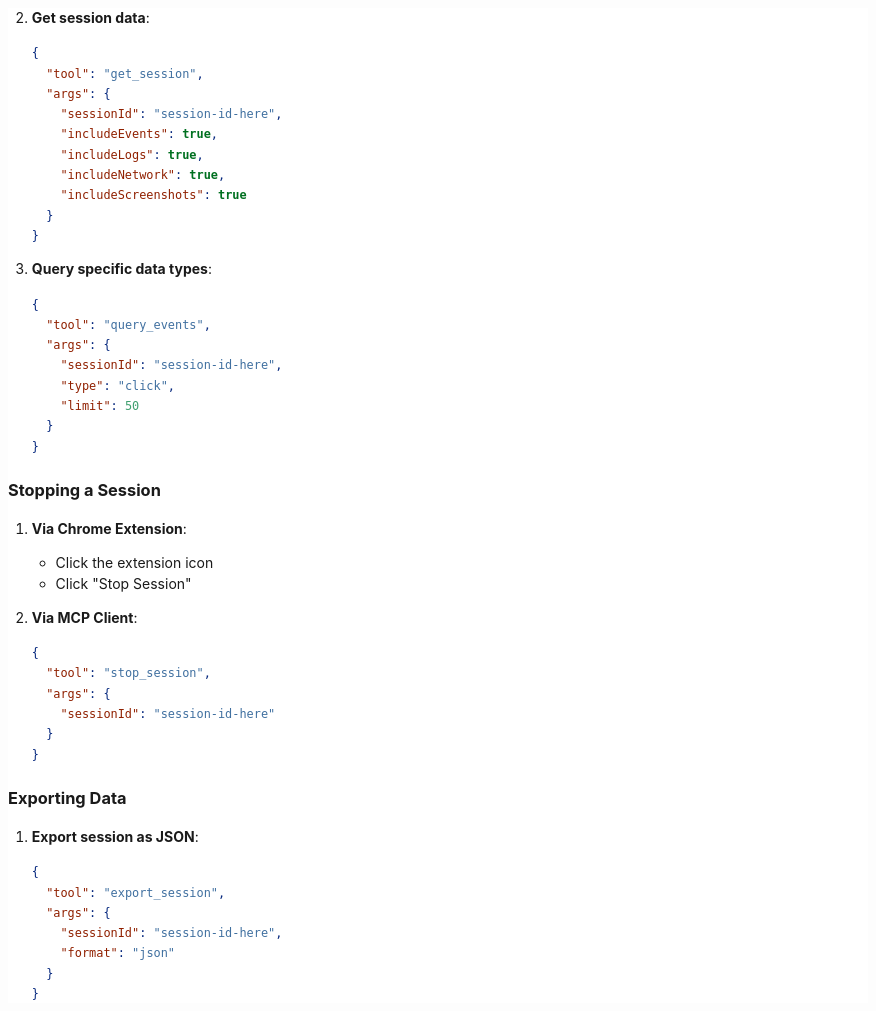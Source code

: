 2. **Get session data**:
   ```json
   {
     "tool": "get_session",
     "args": {
       "sessionId": "session-id-here",
       "includeEvents": true,
       "includeLogs": true,
       "includeNetwork": true,
       "includeScreenshots": true
     }
   }
   ```

3. **Query specific data types**:
   ```json
   {
     "tool": "query_events",
     "args": {
       "sessionId": "session-id-here",
       "type": "click",
       "limit": 50
     }
   }
   ```

### Stopping a Session

1. **Via Chrome Extension**:
   - Click the extension icon
   - Click "Stop Session"

2. **Via MCP Client**:
   ```json
   {
     "tool": "stop_session",
     "args": {
       "sessionId": "session-id-here"
     }
   }
   ```

### Exporting Data

1. **Export session as JSON**:
   ```json
   {
     "tool": "export_session",
     "args": {
       "sessionId": "session-id-here",
       "format": "json"
     }
   }
   ```

